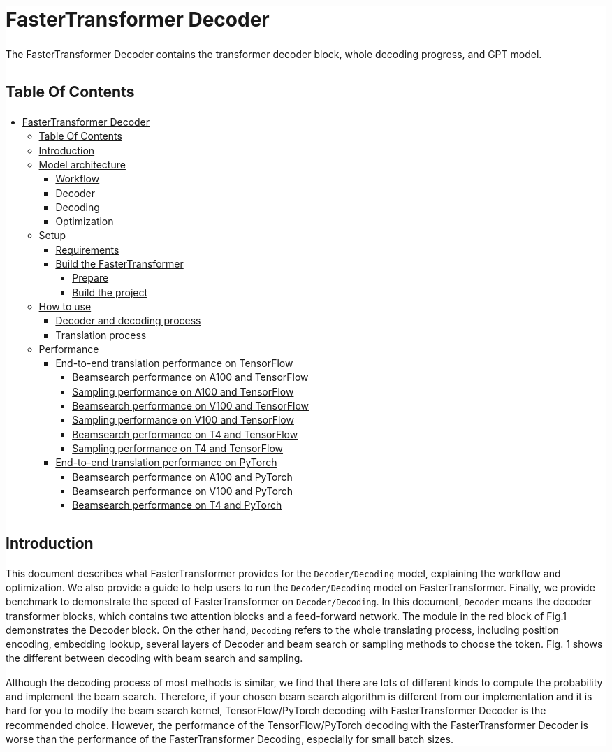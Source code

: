# FasterTransformer Decoder

The FasterTransformer Decoder contains the transformer decoder block, whole decoding progress, and GPT model.

## Table Of Contents

- [FasterTransformer Decoder](#fastertransformer-decoder)
  - [Table Of Contents](#table-of-contents)
  - [Introduction](#introduction)
  - [Model architecture](#model-architecture)
    - [Workflow](#workflow)
    - [Decoder](#decoder)
    - [Decoding](#decoding)
    - [Optimization](#optimization)
  - [Setup](#setup)
    - [Requirements](#requirements)
    - [Build the FasterTransformer](#build-the-fastertransformer)
      - [Prepare](#prepare)
      - [Build the project](#build-the-project)
  - [How to use](#how-to-use)
    - [Decoder and decoding process](#decoder-and-decoding-process)
    - [Translation process](#translation-process)
  - [Performance](#performance)
    - [End-to-end translation performance on TensorFlow](#end-to-end-translation-performance-on-tensorflow)
      - [Beamsearch performance on A100 and TensorFlow](#beamsearch-performance-on-a100-and-tensorflow)
      - [Sampling performance on A100 and TensorFlow](#sampling-performance-on-a100-and-tensorflow)
      - [Beamsearch performance on V100 and TensorFlow](#beamsearch-performance-on-v100-and-tensorflow)
      - [Sampling performance on V100 and TensorFlow](#sampling-performance-on-v100-and-tensorflow)
      - [Beamsearch performance on T4 and TensorFlow](#beamsearch-performance-on-t4-and-tensorflow)
      - [Sampling performance on T4 and TensorFlow](#sampling-performance-on-t4-and-tensorflow)
    - [End-to-end translation performance on PyTorch](#end-to-end-translation-performance-on-pytorch)
      - [Beamsearch performance on A100 and PyTorch](#beamsearch-performance-on-a100-and-pytorch)
      - [Beamsearch performance on V100 and PyTorch](#beamsearch-performance-on-v100-and-pytorch)
      - [Beamsearch performance on T4 and PyTorch](#beamsearch-performance-on-t4-and-pytorch)

## Introduction

This document describes what FasterTransformer provides for the `Decoder/Decoding` model, explaining the workflow and optimization. We also provide a guide to help users to run the `Decoder/Decoding` model on FasterTransformer. Finally, we provide benchmark to demonstrate the speed of FasterTransformer on `Decoder/Decoding`. In this document, `Decoder` means the decoder transformer blocks, which contains two attention blocks and a feed-forward network. The module in the red block of Fig.1 demonstrates the Decoder block. On the other hand, `Decoding` refers to the whole translating process, including position encoding, embedding lookup, several layers of Decoder and beam search or sampling methods to choose the token. Fig. 1 shows the different between decoding with beam search and sampling.

Although the decoding process of most methods is similar, we find that there are lots of different kinds to compute the probability and implement the beam search. Therefore, if your chosen beam search algorithm is different from our implementation and it is hard for you to modify the beam search kernel, TensorFlow/PyTorch decoding with FasterTransformer Decoder is the recommended choice. However, the performance of the TensorFlow/PyTorch decoding with the FasterTransformer Decoder is worse than the performance of the FasterTransformer Decoding, especially for small batch sizes.
